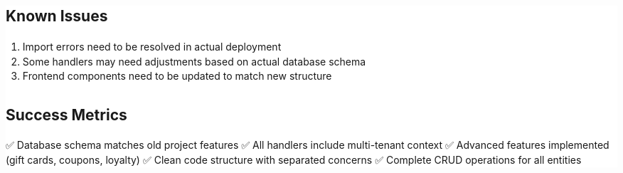 ## Known Issues

1. Import errors need to be resolved in actual deployment
2. Some handlers may need adjustments based on actual database schema
3. Frontend components need to be updated to match new structure

## Success Metrics

✅ Database schema matches old project features
✅ All handlers include multi-tenant context
✅ Advanced features implemented (gift cards, coupons, loyalty)
✅ Clean code structure with separated concerns
✅ Complete CRUD operations for all entities



